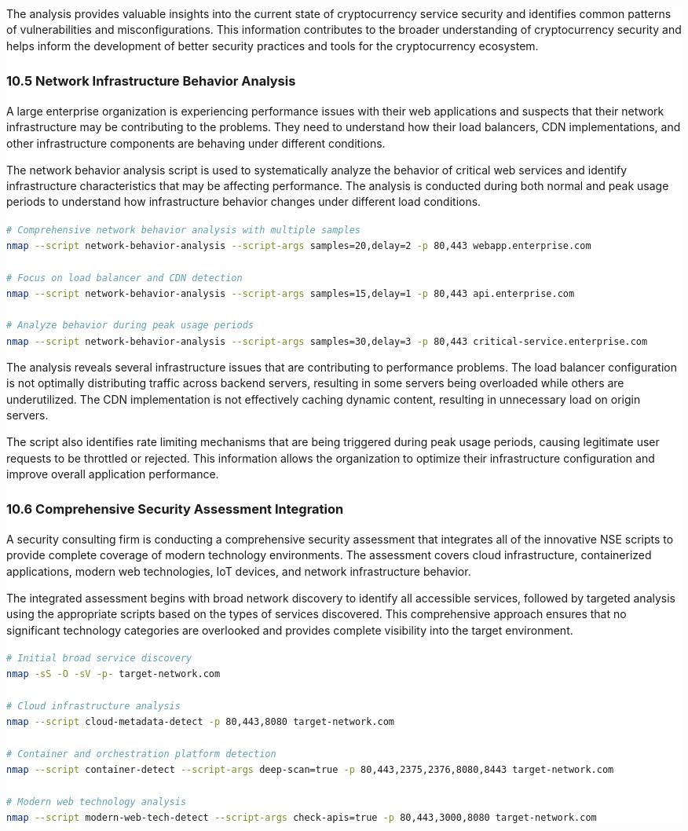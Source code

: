 The analysis provides valuable insights into the current state of cryptocurrency service security and identifies common patterns of vulnerabilities and misconfigurations. This information contributes to the broader understanding of cryptocurrency security and helps inform the development of better security practices and tools for the cryptocurrency ecosystem.

### 10.5 Network Infrastructure Behavior Analysis

A large enterprise organization is experiencing performance issues with their web applications and suspects that their network infrastructure may be contributing to the problems. They need to understand how their load balancers, CDN implementations, and other infrastructure components are behaving under different conditions.

The network behavior analysis script is used to systematically analyze the behavior of critical web services and identify infrastructure characteristics that may be affecting performance. The analysis is conducted during both normal and peak usage periods to understand how infrastructure behavior changes under different load conditions.

```bash
# Comprehensive network behavior analysis with multiple samples
nmap --script network-behavior-analysis --script-args samples=20,delay=2 -p 80,443 webapp.enterprise.com

# Focus on load balancer and CDN detection
nmap --script network-behavior-analysis --script-args samples=15,delay=1 -p 80,443 api.enterprise.com

# Analyze behavior during peak usage periods
nmap --script network-behavior-analysis --script-args samples=30,delay=3 -p 80,443 critical-service.enterprise.com
```

The analysis reveals several infrastructure issues that are contributing to performance problems. The load balancer configuration is not optimally distributing traffic across backend servers, resulting in some servers being overloaded while others are underutilized. The CDN implementation is not effectively caching dynamic content, resulting in unnecessary load on origin servers.

The script also identifies rate limiting mechanisms that are being triggered during peak usage periods, causing legitimate user requests to be throttled or rejected. This information allows the organization to optimize their infrastructure configuration and improve overall application performance.

### 10.6 Comprehensive Security Assessment Integration

A security consulting firm is conducting a comprehensive security assessment that integrates all of the innovative NSE scripts to provide complete coverage of modern technology environments. The assessment covers cloud infrastructure, containerized applications, modern web technologies, IoT devices, and network infrastructure behavior.

The integrated assessment begins with broad network discovery to identify all accessible services, followed by targeted analysis using the appropriate scripts based on the types of services discovered. This comprehensive approach ensures that no significant technology categories are overlooked and provides complete visibility into the target environment.

```bash
# Initial broad service discovery
nmap -sS -O -sV -p- target-network.com

# Cloud infrastructure analysis
nmap --script cloud-metadata-detect -p 80,443,8080 target-network.com

# Container and orchestration platform detection
nmap --script container-detect --script-args deep-scan=true -p 80,443,2375,2376,8080,8443 target-network.com

# Modern web technology analysis
nmap --script modern-web-tech-detect --script-args check-apis=true -p 80,443,3000,8080 target-network.com

```